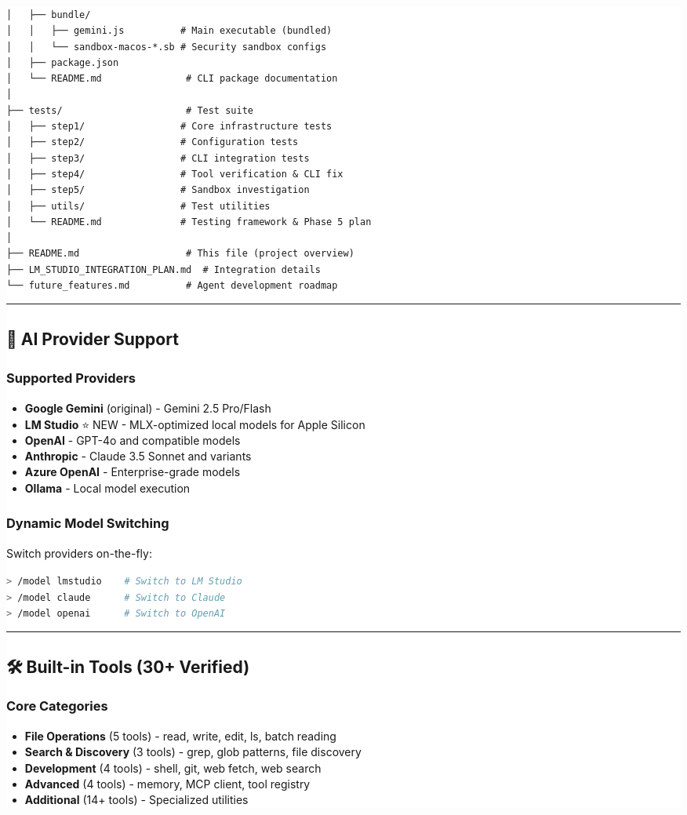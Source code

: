 ```
│   ├── bundle/
│   │   ├── gemini.js          # Main executable (bundled)
│   │   └── sandbox-macos-*.sb # Security sandbox configs
│   ├── package.json
│   └── README.md               # CLI package documentation
│
├── tests/                      # Test suite
│   ├── step1/                 # Core infrastructure tests
│   ├── step2/                 # Configuration tests
│   ├── step3/                 # CLI integration tests
│   ├── step4/                 # Tool verification & CLI fix
│   ├── step5/                 # Sandbox investigation
│   ├── utils/                 # Test utilities
│   └── README.md              # Testing framework & Phase 5 plan
│
├── README.md                   # This file (project overview)
├── LM_STUDIO_INTEGRATION_PLAN.md  # Integration details
└── future_features.md          # Agent development roadmap
```

---

## 🤖 AI Provider Support

### Supported Providers
- **Google Gemini** (original) - Gemini 2.5 Pro/Flash
- **LM Studio** ⭐ NEW - MLX-optimized local models for Apple Silicon
- **OpenAI** - GPT-4o and compatible models
- **Anthropic** - Claude 3.5 Sonnet and variants
- **Azure OpenAI** - Enterprise-grade models
- **Ollama** - Local model execution

### Dynamic Model Switching
Switch providers on-the-fly:
```bash
> /model lmstudio    # Switch to LM Studio
> /model claude      # Switch to Claude
> /model openai      # Switch to OpenAI
```

---

## 🛠️ Built-in Tools (30+ Verified)

### Core Categories
- **File Operations** (5 tools) - read, write, edit, ls, batch reading
- **Search & Discovery** (3 tools) - grep, glob patterns, file discovery
- **Development** (4 tools) - shell, git, web fetch, web search
- **Advanced** (4 tools) - memory, MCP client, tool registry
- **Additional** (14+ tools) - Specialized utilities
